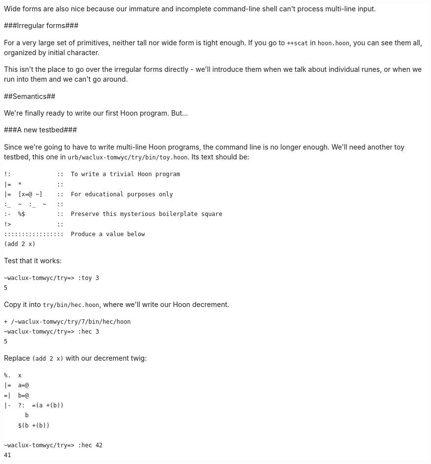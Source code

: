 Wide forms are also nice because our immature and incomplete
command-line shell can't process multi-line input.

###Irregular forms###

For a very large set of primitives, neither tall nor wide form is
tight enough.  If you go to `++scat` in `hoon.hoon`, you can see
them all, organized by initial character.

This isn't the place to go over the irregular forms directly -
we'll introduce them when we talk about individual runes, or
when we run into them and we can't go around.

##Semantics##

We're finally ready to write our first Hoon program.  But...

###A new testbed###

Since we're going to have to write multi-line Hoon programs, the
command line is no longer enough.  We'll need another toy
testbed, this one in `urb/waclux-tomwyc/try/bin/toy.hoon`.
Its text should be:

    !:             ::  To write a trivial Hoon program
    |=  *          ::
    |=  [x=@ ~]    ::  For educational purposes only
    :_  ~  :_  ~   ::
    :-  %$         ::  Preserve this mysterious boilerplate square
    !>             ::
    :::::::::::::::::  Produce a value below
    (add 2 x)

Test that it works: 

    ~waclux-tomwyc/try=> :toy 3
    5

Copy it into `try/bin/hec.hoon`, where we'll write our Hoon decrement.

    + /~waclux-tomwyc/try/7/bin/hec/hoon
    ~waclux-tomwyc/try=> :hec 3
    5

Replace `(add 2 x)` with our decrement twig:

    %.  x
    |=  a=@
    =|  b=@
    |-  ?:  =(a +(b))
          b
        $(b +(b))

    ~waclux-tomwyc/try=> :hec 42
    41
